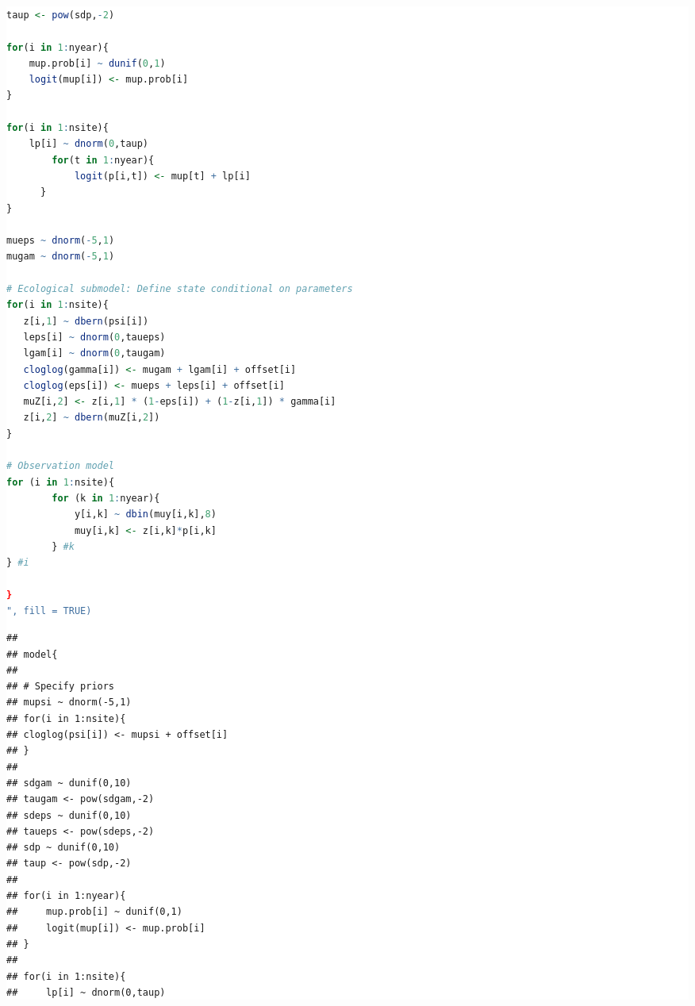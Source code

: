 ```r
taup <- pow(sdp,-2)

for(i in 1:nyear){
    mup.prob[i] ~ dunif(0,1)
    logit(mup[i]) <- mup.prob[i]
}

for(i in 1:nsite){
    lp[i] ~ dnorm(0,taup)
        for(t in 1:nyear){
            logit(p[i,t]) <- mup[t] + lp[i]
      }
}

mueps ~ dnorm(-5,1)
mugam ~ dnorm(-5,1)

# Ecological submodel: Define state conditional on parameters
for(i in 1:nsite){
   z[i,1] ~ dbern(psi[i])
   leps[i] ~ dnorm(0,taueps)
   lgam[i] ~ dnorm(0,taugam)
   cloglog(gamma[i]) <- mugam + lgam[i] + offset[i]
   cloglog(eps[i]) <- mueps + leps[i] + offset[i]
   muZ[i,2] <- z[i,1] * (1-eps[i]) + (1-z[i,1]) * gamma[i]
   z[i,2] ~ dbern(muZ[i,2])
}

# Observation model
for (i in 1:nsite){
		for (k in 1:nyear){
			y[i,k] ~ dbin(muy[i,k],8)
			muy[i,k] <- z[i,k]*p[i,k]
		} #k
} #i

}
", fill = TRUE)
```

```
## 
## model{
## 
## # Specify priors
## mupsi ~ dnorm(-5,1)
## for(i in 1:nsite){
## cloglog(psi[i]) <- mupsi + offset[i]
## }
## 
## sdgam ~ dunif(0,10)
## taugam <- pow(sdgam,-2)
## sdeps ~ dunif(0,10)
## taueps <- pow(sdeps,-2)
## sdp ~ dunif(0,10)
## taup <- pow(sdp,-2)
## 
## for(i in 1:nyear){
##     mup.prob[i] ~ dunif(0,1)
##     logit(mup[i]) <- mup.prob[i]
## }
## 
## for(i in 1:nsite){
##     lp[i] ~ dnorm(0,taup)
```